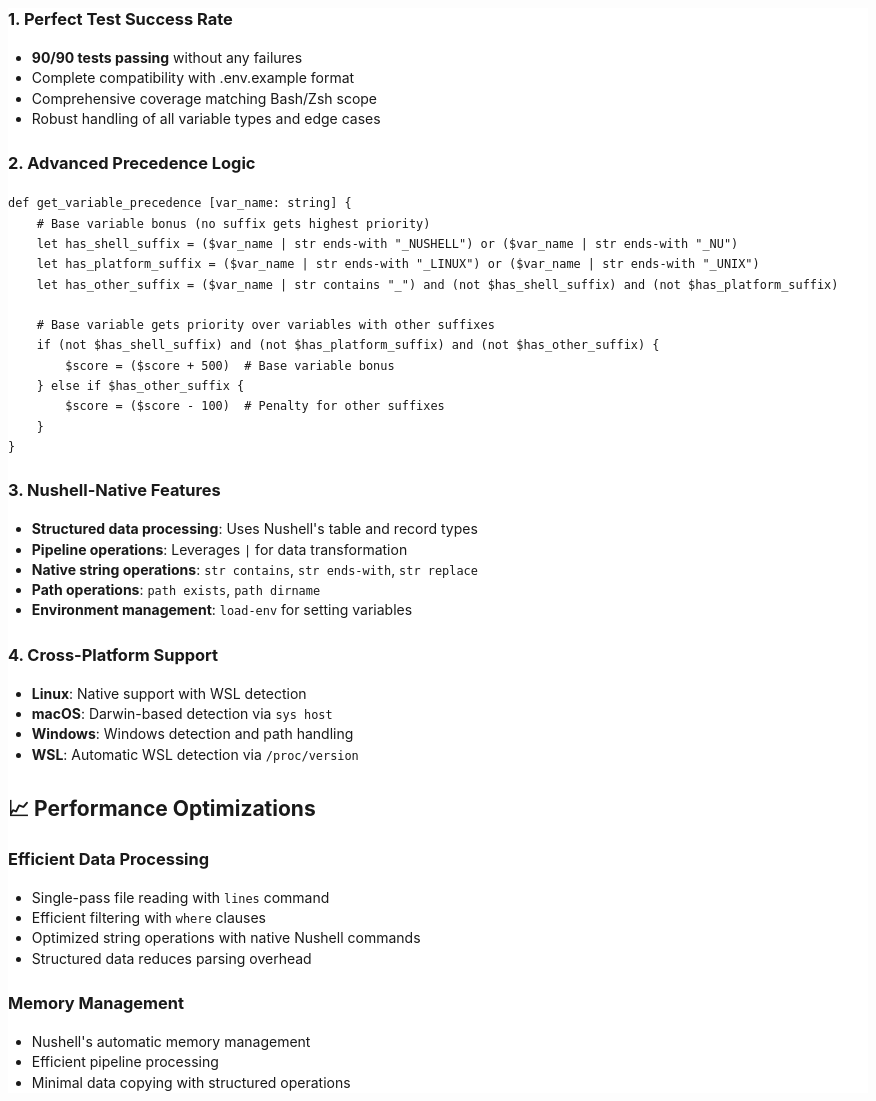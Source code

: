 ### 1. Perfect Test Success Rate
- **90/90 tests passing** without any failures
- Complete compatibility with .env.example format
- Comprehensive coverage matching Bash/Zsh scope
- Robust handling of all variable types and edge cases

### 2. Advanced Precedence Logic
```nu
def get_variable_precedence [var_name: string] {
    # Base variable bonus (no suffix gets highest priority)
    let has_shell_suffix = ($var_name | str ends-with "_NUSHELL") or ($var_name | str ends-with "_NU")
    let has_platform_suffix = ($var_name | str ends-with "_LINUX") or ($var_name | str ends-with "_UNIX")
    let has_other_suffix = ($var_name | str contains "_") and (not $has_shell_suffix) and (not $has_platform_suffix)
    
    # Base variable gets priority over variables with other suffixes
    if (not $has_shell_suffix) and (not $has_platform_suffix) and (not $has_other_suffix) {
        $score = ($score + 500)  # Base variable bonus
    } else if $has_other_suffix {
        $score = ($score - 100)  # Penalty for other suffixes
    }
}
```

### 3. Nushell-Native Features
- **Structured data processing**: Uses Nushell's table and record types
- **Pipeline operations**: Leverages `|` for data transformation
- **Native string operations**: `str contains`, `str ends-with`, `str replace`
- **Path operations**: `path exists`, `path dirname`
- **Environment management**: `load-env` for setting variables

### 4. Cross-Platform Support
- **Linux**: Native support with WSL detection
- **macOS**: Darwin-based detection via `sys host`
- **Windows**: Windows detection and path handling
- **WSL**: Automatic WSL detection via `/proc/version`

## 📈 Performance Optimizations

### Efficient Data Processing
- Single-pass file reading with `lines` command
- Efficient filtering with `where` clauses
- Optimized string operations with native Nushell commands
- Structured data reduces parsing overhead

### Memory Management
- Nushell's automatic memory management
- Efficient pipeline processing
- Minimal data copying with structured operations
